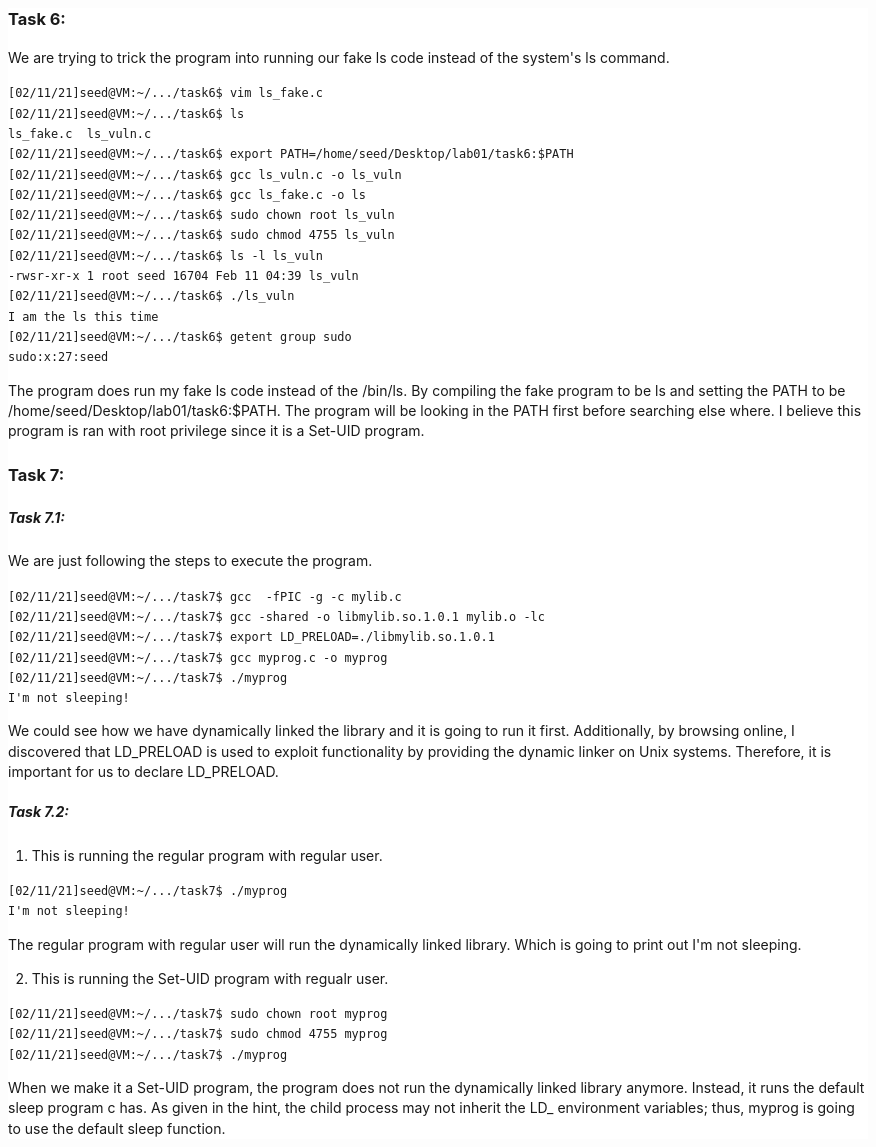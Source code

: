 ### Task 6:
We are trying to trick the program into running our fake ls code instead of the system's ls command.
```
[02/11/21]seed@VM:~/.../task6$ vim ls_fake.c
[02/11/21]seed@VM:~/.../task6$ ls
ls_fake.c  ls_vuln.c
[02/11/21]seed@VM:~/.../task6$ export PATH=/home/seed/Desktop/lab01/task6:$PATH
[02/11/21]seed@VM:~/.../task6$ gcc ls_vuln.c -o ls_vuln
[02/11/21]seed@VM:~/.../task6$ gcc ls_fake.c -o ls
[02/11/21]seed@VM:~/.../task6$ sudo chown root ls_vuln
[02/11/21]seed@VM:~/.../task6$ sudo chmod 4755 ls_vuln
[02/11/21]seed@VM:~/.../task6$ ls -l ls_vuln
-rwsr-xr-x 1 root seed 16704 Feb 11 04:39 ls_vuln
[02/11/21]seed@VM:~/.../task6$ ./ls_vuln
I am the ls this time
[02/11/21]seed@VM:~/.../task6$ getent group sudo
sudo:x:27:seed
```
The program does run my fake ls code instead of the /bin/ls. By compiling the fake program to be ls and setting the PATH to be /home/seed/Desktop/lab01/task6:$PATH. The program will be looking in the PATH first before searching else where. I believe this program is ran with root privilege since it is a Set-UID program.

### Task 7:

##### Task 7.1:
We are just following the steps to execute the program.
```
[02/11/21]seed@VM:~/.../task7$ gcc  -fPIC -g -c mylib.c
[02/11/21]seed@VM:~/.../task7$ gcc -shared -o libmylib.so.1.0.1 mylib.o -lc
[02/11/21]seed@VM:~/.../task7$ export LD_PRELOAD=./libmylib.so.1.0.1
[02/11/21]seed@VM:~/.../task7$ gcc myprog.c -o myprog
[02/11/21]seed@VM:~/.../task7$ ./myprog
I'm not sleeping!
```
We could see how we have dynamically linked the library and it is going to run it first. Additionally, by browsing online, I discovered that LD_PRELOAD is used to exploit functionality by providing the dynamic linker on Unix systems. Therefore, it is important for us to declare LD_PRELOAD.

##### Task 7.2:

1. This is running the regular program with regular user.
```
[02/11/21]seed@VM:~/.../task7$ ./myprog
I'm not sleeping!
```
The regular program with regular user will run the dynamically linked library. Which is going to print out I'm not sleeping.

2. This is running the Set-UID program with regualr user.
```
[02/11/21]seed@VM:~/.../task7$ sudo chown root myprog
[02/11/21]seed@VM:~/.../task7$ sudo chmod 4755 myprog
[02/11/21]seed@VM:~/.../task7$ ./myprog
```
When we make it a Set-UID program, the program does not run the dynamically linked library anymore. Instead, it runs the default sleep program c has. As given in the hint, the child process may not inherit the LD_ environment variables; thus, myprog is going to use the default sleep function.
